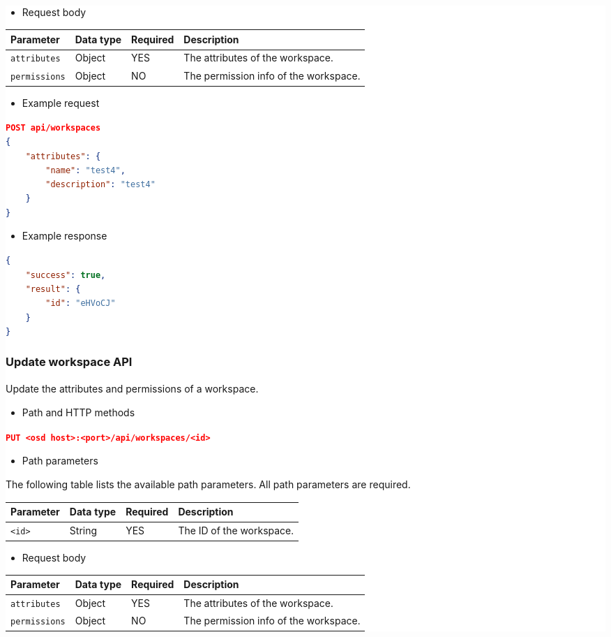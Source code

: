 * Request body

| Parameter | Data type | Required | Description |
| :--- | :--- | :--- | :--- |
| `attributes` | Object | YES | The attributes of the workspace. |
| `permissions` | Object | NO  |  The permission info of the workspace. |


* Example request

```json
POST api/workspaces
{
    "attributes": {
        "name": "test4",
        "description": "test4"
    }
}
```

* Example response

```json
{
    "success": true,
    "result": {
        "id": "eHVoCJ"
    }
}
```

### Update workspace API

Update the attributes and permissions of a workspace.

* Path and HTTP methods

```json
PUT <osd host>:<port>/api/workspaces/<id>
```

* Path parameters

The following table lists the available path parameters. All path parameters are required.

| Parameter | Data type | Required | Description |
| :--- | :--- | :--- | :--- |
| `<id>` | String | YES | The ID of the workspace. |

* Request body

| Parameter | Data type | Required | Description |
| :--- | :--- | :--- | :--- |
| `attributes` | Object | YES | The attributes of the workspace. |
| `permissions` | Object | NO  |  The permission info of the workspace. |
